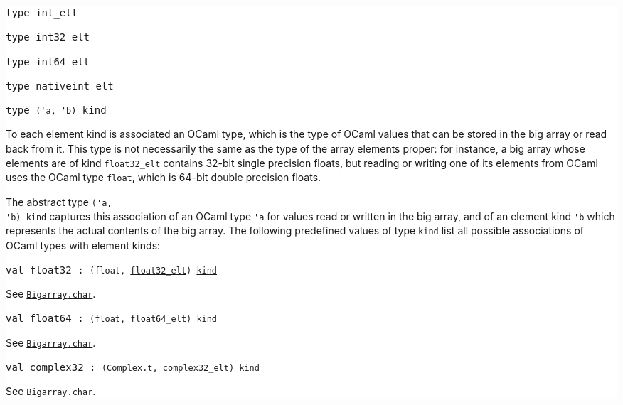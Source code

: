 
<pre><span id="TYPEint_elt"><span class="keyword">type</span> <code class="type"></code>int_elt</span> </pre>


<pre><span id="TYPEint32_elt"><span class="keyword">type</span> <code class="type"></code>int32_elt</span> </pre>


<pre><span id="TYPEint64_elt"><span class="keyword">type</span> <code class="type"></code>int64_elt</span> </pre>


<pre><span id="TYPEnativeint_elt"><span class="keyword">type</span> <code class="type"></code>nativeint_elt</span> </pre>


<pre><span id="TYPEkind"><span class="keyword">type</span> <code class="type">('a, 'b)</code> kind</span> </pre>
<div class="info ">
To each element kind is associated an OCaml type, which is
   the type of OCaml values that can be stored in the big array
   or read back from it.  This type is not necessarily the same
   as the type of the array elements proper: for instance,
   a big array whose elements are of kind <code class="code">float32_elt</code> contains
   32-bit single precision floats, but reading or writing one of
   its elements from OCaml uses the OCaml type <code class="code">float</code>, which is
   64-bit double precision floats.
<p>

   The abstract type <code class="code">(<span class="keywordsign">'</span>a, <span class="keywordsign">'</span>b) kind</code> captures this association
   of an OCaml type <code class="code"><span class="keywordsign">'</span>a</code> for values read or written in the big array,
   and of an element kind <code class="code"><span class="keywordsign">'</span>b</code> which represents the actual contents
   of the big array.  The following predefined values of type
   <code class="code">kind</code> list all possible associations of OCaml types with
   element kinds:<br>
</p></div>


<pre><span id="VALfloat32"><span class="keyword">val</span> float32</span> : <code class="type">(float, <a href="Bigarray.html#TYPEfloat32_elt">float32_elt</a>) <a href="Bigarray.html#TYPEkind">kind</a></code></pre><div class="info ">
See <a href="Bigarray.html#VALchar"><code class="code"><span class="constructor">Bigarray</span>.char</code></a>.<br>
</div>

<pre><span id="VALfloat64"><span class="keyword">val</span> float64</span> : <code class="type">(float, <a href="Bigarray.html#TYPEfloat64_elt">float64_elt</a>) <a href="Bigarray.html#TYPEkind">kind</a></code></pre><div class="info ">
See <a href="Bigarray.html#VALchar"><code class="code"><span class="constructor">Bigarray</span>.char</code></a>.<br>
</div>

<pre><span id="VALcomplex32"><span class="keyword">val</span> complex32</span> : <code class="type">(<a href="Complex.html#TYPEt">Complex.t</a>, <a href="Bigarray.html#TYPEcomplex32_elt">complex32_elt</a>) <a href="Bigarray.html#TYPEkind">kind</a></code></pre><div class="info ">
See <a href="Bigarray.html#VALchar"><code class="code"><span class="constructor">Bigarray</span>.char</code></a>.<br>
</div>
